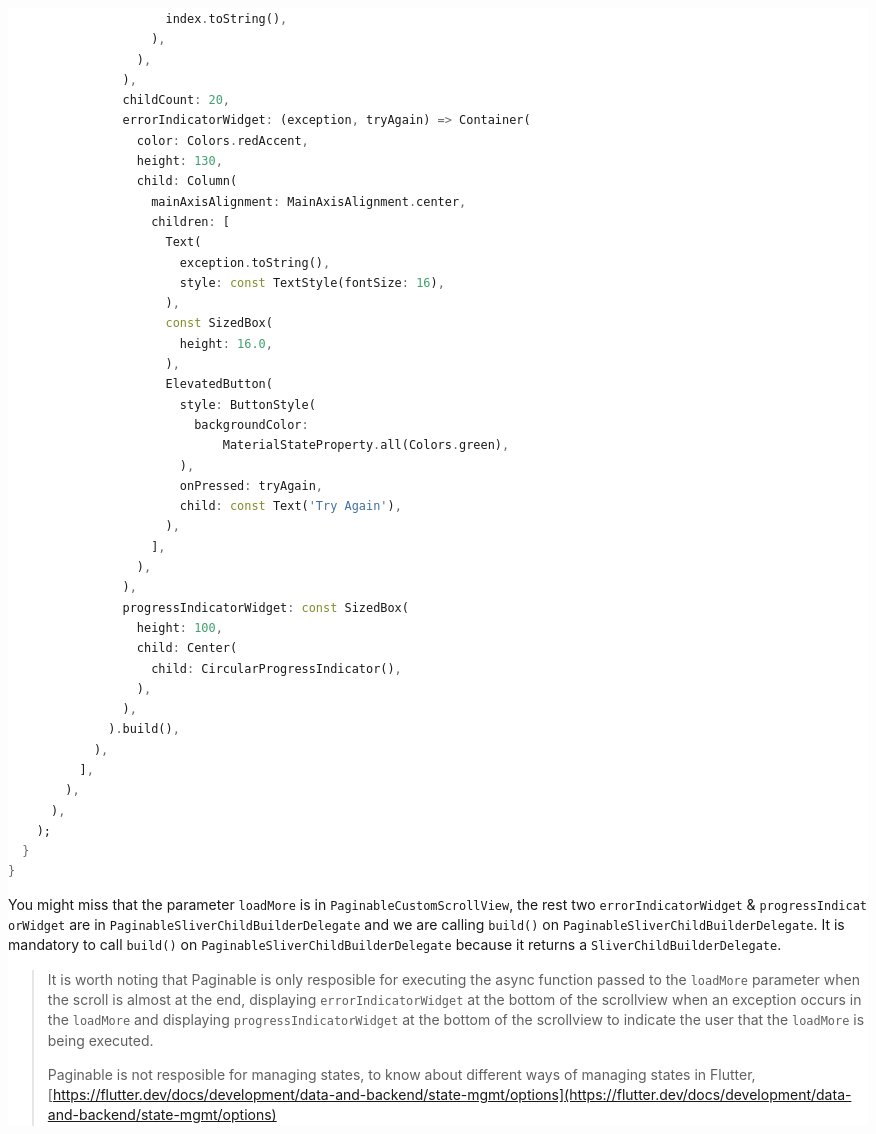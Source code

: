 ```dart
                      index.toString(),
                    ),
                  ),
                ),
                childCount: 20,
                errorIndicatorWidget: (exception, tryAgain) => Container(
                  color: Colors.redAccent,
                  height: 130,
                  child: Column(
                    mainAxisAlignment: MainAxisAlignment.center,
                    children: [
                      Text(
                        exception.toString(),
                        style: const TextStyle(fontSize: 16),
                      ),
                      const SizedBox(
                        height: 16.0,
                      ),
                      ElevatedButton(
                        style: ButtonStyle(
                          backgroundColor:
                              MaterialStateProperty.all(Colors.green),
                        ),
                        onPressed: tryAgain,
                        child: const Text('Try Again'),
                      ),
                    ],
                  ),
                ),
                progressIndicatorWidget: const SizedBox(
                  height: 100,
                  child: Center(
                    child: CircularProgressIndicator(),
                  ),
                ),
              ).build(),
            ),
          ],
        ),
      ),
    );
  }
}
```

You might miss that the parameter `loadMore` is in `PaginableCustomScrollView`, the rest two `errorIndicatorWidget` & `progressIndicatorWidget` are in `PaginableSliverChildBuilderDelegate` and we are calling `build()` on `PaginableSliverChildBuilderDelegate`. It is mandatory to call `build()` on `PaginableSliverChildBuilderDelegate` because it returns a `SliverChildBuilderDelegate`.

> It is worth noting that Paginable is only resposible for executing the async function passed to the `loadMore` parameter when the scroll is almost at the end, displaying `errorIndicatorWidget` at the bottom of the scrollview when an exception occurs in the `loadMore` and displaying `progressIndicatorWidget` at the bottom of the scrollview to indicate the user that the `loadMore` is being executed.
>
> Paginable is not resposible for managing states, to know about different ways of managing states in Flutter, [https://flutter.dev/docs/development/data-and-backend/state-mgmt/options](https://flutter.dev/docs/development/data-and-backend/state-mgmt/options)
